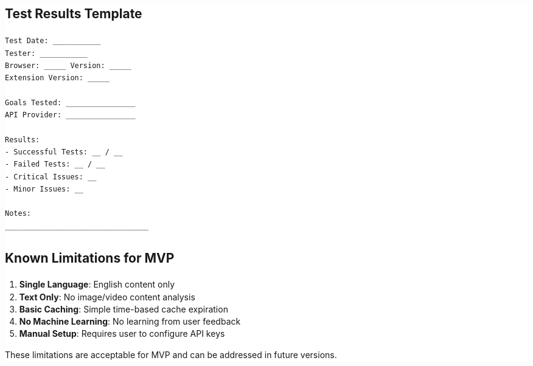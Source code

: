 ## Test Results Template

```
Test Date: ___________
Tester: ___________
Browser: _____ Version: _____
Extension Version: _____

Goals Tested: ________________
API Provider: ________________

Results:
- Successful Tests: __ / __
- Failed Tests: __ / __
- Critical Issues: __ 
- Minor Issues: __

Notes:
_________________________________
```

## Known Limitations for MVP

1. **Single Language**: English content only
2. **Text Only**: No image/video content analysis
3. **Basic Caching**: Simple time-based cache expiration
4. **No Machine Learning**: No learning from user feedback
5. **Manual Setup**: Requires user to configure API keys

These limitations are acceptable for MVP and can be addressed in future versions.
